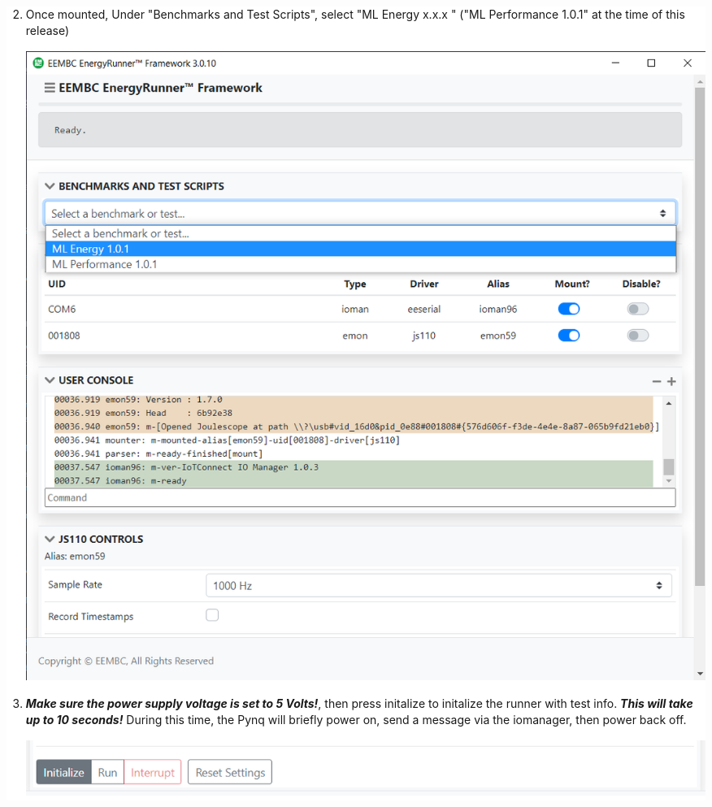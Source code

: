 2. Once mounted, Under "Benchmarks and Test Scripts", select "ML Energy x.x.x " ("ML Performance 1.0.1" at the time of this release)

	![](img/run_power2.png)
	
3. **_Make sure the power supply voltage is set to 5 Volts!_**, then press initalize to initalize the runner with test info. _**This will take up to 10 seconds!**_ During this time, the Pynq will briefly power on, send a message via the iomanager, then power back off. 

	![](img/run_power_init.png)
